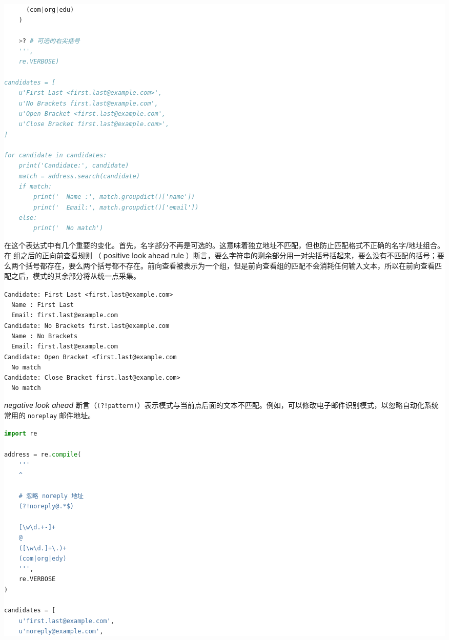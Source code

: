 ```python
      (com|org|edu)
    )

    >? # 可选的右尖括号
    ''',
    re.VERBOSE)

candidates = [
    u'First Last <first.last@example.com>',
    u'No Brackets first.last@example.com',
    u'Open Bracket <first.last@example.com',
    u'Close Bracket first.last@example.com>',
]

for candidate in candidates:
    print('Candidate:', candidate)
    match = address.search(candidate)
    if match:
        print('  Name :', match.groupdict()['name'])
        print('  Email:', match.groupdict()['email'])
    else:
        print('  No match')
```

在这个表达式中有几个重要的变化。首先，名字部分不再是可选的。这意味着独立地址不匹配，但也防止匹配格式不正确的名字/地址组合。在 <name> 组之后的正向前查看规则 （ positive look ahead rule ）断言，要么字符串的剩余部分用一对尖括号括起来，要么没有不匹配的括号；要么两个括号都存在，要么两个括号都不存在。前向查看被表示为一个组，但是前向查看组的匹配不会消耗任何输入文本，所以在前向查看匹配之后，模式的其余部分将从统一点采集。

```
Candidate: First Last <first.last@example.com>
  Name : First Last
  Email: first.last@example.com
Candidate: No Brackets first.last@example.com
  Name : No Brackets
  Email: first.last@example.com
Candidate: Open Bracket <first.last@example.com
  No match
Candidate: Close Bracket first.last@example.com>
  No match
```

 *negative look ahead*  断言（`(?!pattern)`）表示模式与当前点后面的文本不匹配。例如，可以修改电子邮件识别模式，以忽略自动化系统常用的 `noreplay` 邮件地址。

```python
import re

address = re.compile(
    '''
    ^
    
    # 忽略 noreply 地址
    (?!noreply@.*$)
    
    [\w\d.+-]+
    @
    ([\w\d.]+\.)+
    (com|org|edy)
    ''',
    re.VERBOSE
)

candidates = [
    u'first.last@example.com',
    u'noreply@example.com',
```
